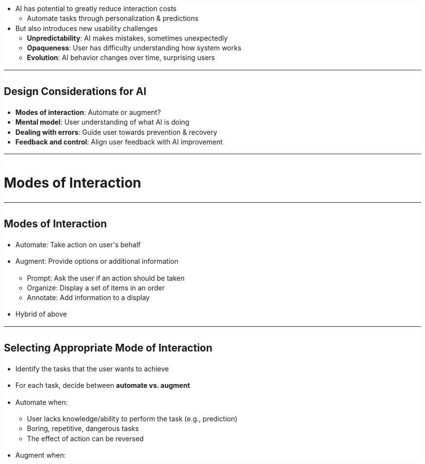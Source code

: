 
* AI has potential to greatly reduce interaction costs
  * Automate tasks through personalization & predictions
* But also introduces new usability challenges
  * __Unpredictability__: AI makes mistakes, sometimes unexpectedly
  * __Opaqueness__: User has difficulty understanding how system works
  * __Evolution__: AI behavior changes over time, surprising users
  

----
## Design Considerations for AI

* __Modes of interaction__: Automate or augment?
* __Mental model__: User understanding of what AI is doing
* __Dealing with errors__: Guide user towards prevention & recovery
* __Feedback and control__: Align user feedback with AI improvement









---
# Modes of Interaction

----
## Modes of Interaction

* Automate: Take action on user's behalf

* Augment: Provide options or additional information

  * Prompt: Ask the user if an action should be taken
  * Organize: Display a set of items in an order
  * Annotate: Add information to a display
* Hybrid of above


----
## Selecting Appropriate Mode of Interaction

* Identify the tasks that the user wants to achieve
* For each task, decide between __automate vs. augment__ 
* Automate when:
  
  * User lacks knowledge/ability to perform the task (e.g., prediction)
    <!-- .element: class="fragment" -->
  * Boring, repetitive, dangerous tasks
    <!-- .element: class="fragment" -->
  * The effect of action can be reversed
    <!-- .element: class="fragment" -->
* Augment when:
